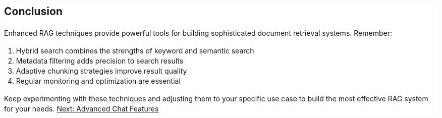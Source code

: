 ## Conclusion

Enhanced RAG techniques provide powerful tools for building sophisticated document retrieval systems. Remember:

1. Hybrid search combines the strengths of keyword and semantic search
2. Metadata filtering adds precision to search results
3. Adaptive chunking strategies improve result quality
4. Regular monitoring and optimization are essential

Keep experimenting with these techniques and adjusting them to your specific use case to build the most effective RAG system for your needs. [Next: Advanced Chat Features](https://github.com/ThePragmaticFuturist/chat_gp_me/blob/main/webinars/AI%20Chat%20Course/7_advanced-chat-features.md)
